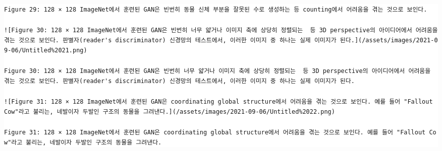    Figure 29: 128 × 128 ImageNet에서 훈련된 GAN은 빈번히 동물 신체 부분을 잘못된 수로 생성하는 등 counting에서 어려움을 겪는 것으로 보인다.
    
    ![Figure 30: 128 × 128 ImageNet에서 훈련된 GAN은 빈번히 너무 얇거나 이미지 축에 상당히 정렬되는  등 3D perspective의 아이디어에서 어려움을 겪는 것으로 보인다. 판별자(reader's discriminator) 신경망의 테스트에서, 이러한 이미지 중 하나는 실제 이미지가 된다.](/assets/images/2021-09-06/Untitled%2021.png)
    
    Figure 30: 128 × 128 ImageNet에서 훈련된 GAN은 빈번히 너무 얇거나 이미지 축에 상당히 정렬되는  등 3D perspective의 아이디어에서 어려움을 겪는 것으로 보인다. 판별자(reader's discriminator) 신경망의 테스트에서, 이러한 이미지 중 하나는 실제 이미지가 된다.
    
    ![Figure 31: 128 × 128 ImageNet에서 훈련된 GAN은 coordinating global structure에서 어려움을 겪는 것으로 보인다. 예를 들어 "Fallout Cow"라고 불리는, 네발이자 두발인 구조의 동물을 그려낸다.](/assets/images/2021-09-06/Untitled%2022.png)
    
    Figure 31: 128 × 128 ImageNet에서 훈련된 GAN은 coordinating global structure에서 어려움을 겪는 것으로 보인다. 예를 들어 "Fallout Cow"라고 불리는, 네발이자 두발인 구조의 동물을 그려낸다.
    